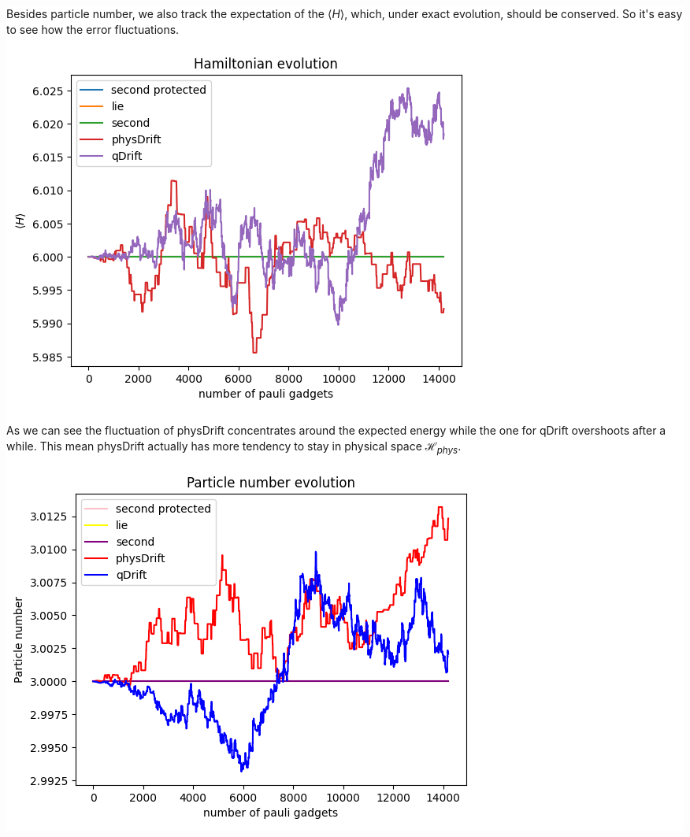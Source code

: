 Besides particle number, we also track the expectation of the $\langle H \rangle$, which, under exact evolution, should be conserved. So it's easy to see how the error fluctuations.

![](/public/img/phys_img/newH.png)

As we can see the fluctuation of physDrift concentrates around the expected energy while the one for qDrift overshoots after a while. This mean physDrift actually has more tendency to stay in physical space $\mathcal{H}_{phys}$.

![](/public/img/phys_img/ppp.png)
